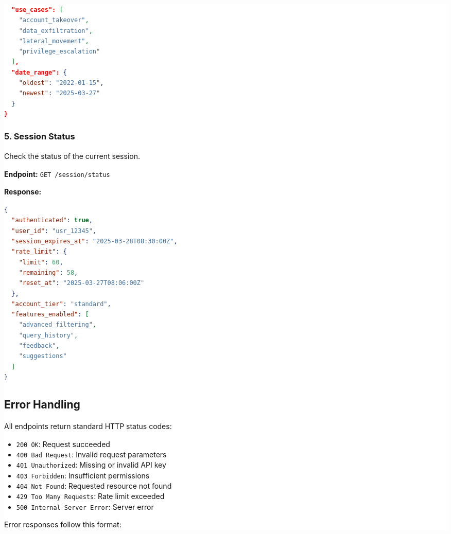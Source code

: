 ```json
  "use_cases": [
    "account_takeover",
    "data_exfiltration",
    "lateral_movement",
    "privilege_escalation"
  ],
  "date_range": {
    "oldest": "2022-01-15",
    "newest": "2025-03-27"
  }
}
```

### 5. Session Status

Check the status of the current session.

**Endpoint:** `GET /session/status`

**Response:**
```json
{
  "authenticated": true,
  "user_id": "usr_12345",
  "session_expires_at": "2025-03-28T08:30:00Z",
  "rate_limit": {
    "limit": 60,
    "remaining": 58,
    "reset_at": "2025-03-27T08:06:00Z"
  },
  "account_tier": "standard",
  "features_enabled": [
    "advanced_filtering",
    "query_history",
    "feedback",
    "suggestions"
  ]
}
```

## Error Handling

All endpoints return standard HTTP status codes:

- `200 OK`: Request succeeded
- `400 Bad Request`: Invalid request parameters
- `401 Unauthorized`: Missing or invalid API key
- `403 Forbidden`: Insufficient permissions
- `404 Not Found`: Requested resource not found
- `429 Too Many Requests`: Rate limit exceeded
- `500 Internal Server Error`: Server error

Error responses follow this format:
